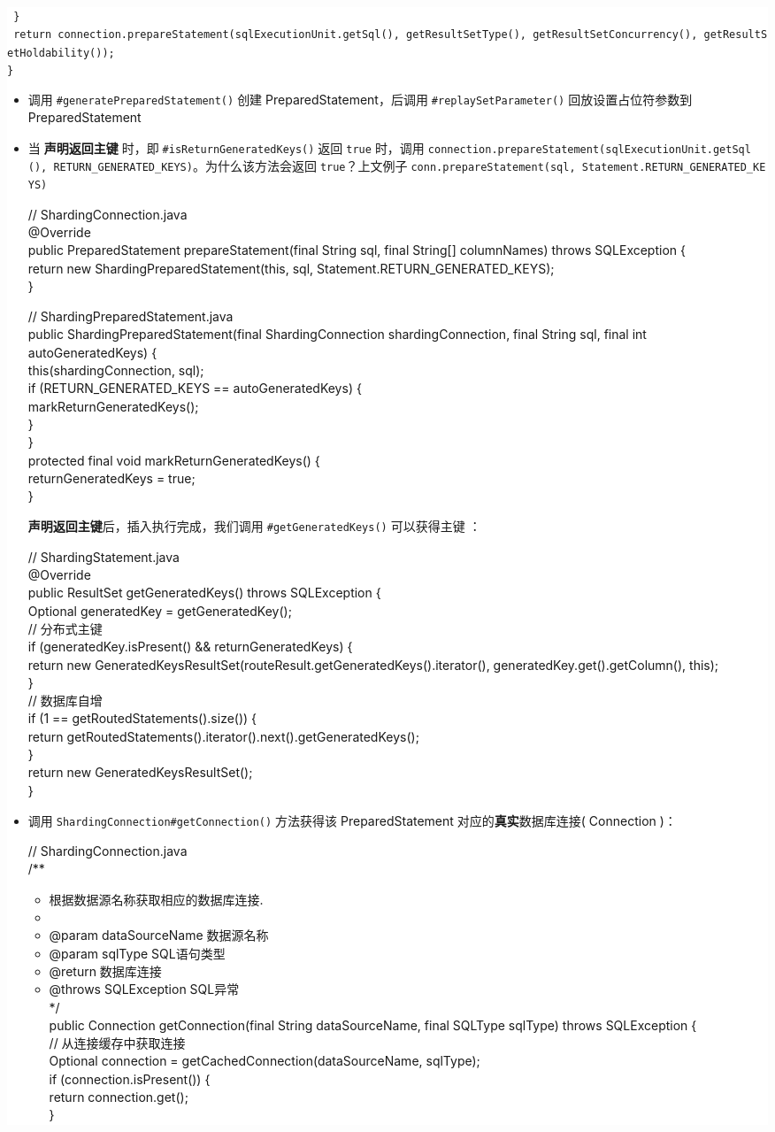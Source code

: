      }  
     return connection.prepareStatement(sqlExecutionUnit.getSql(), getResultSetType(), getResultSetConcurrency(), getResultSetHoldability());  
    }  

*   调用 `#generatePreparedStatement()` 创建 PreparedStatement，后调用 `#replaySetParameter()` 回放设置占位符参数到 PreparedStatement
*   当 **声明返回主键** 时，即 `#isReturnGeneratedKeys()` 返回 `true` 时，调用 `connection.prepareStatement(sqlExecutionUnit.getSql(), RETURN_GENERATED_KEYS)`。为什么该方法会返回 `true`？上文例子 `conn.prepareStatement(sql, Statement.RETURN_GENERATED_KEYS)`
    

    // ShardingConnection.java  
    @Override  
    public PreparedStatement prepareStatement(final String sql, final String[] columnNames) throws SQLException {  
     return new ShardingPreparedStatement(this, sql, Statement.RETURN_GENERATED_KEYS);  
    }  
        
    // ShardingPreparedStatement.java  
    public ShardingPreparedStatement(final ShardingConnection shardingConnection, final String sql, final int autoGeneratedKeys) {  
     this(shardingConnection, sql);  
     if (RETURN_GENERATED_KEYS == autoGeneratedKeys) {  
     markReturnGeneratedKeys();  
     }  
    }  
    protected final void markReturnGeneratedKeys() {  
     returnGeneratedKeys = true;  
    }  
    
    **声明返回主键**后，插入执行完成，我们调用 `#getGeneratedKeys()` 可以获得主键 ：
    
    // ShardingStatement.java  
    @Override  
    public ResultSet getGeneratedKeys() throws SQLException {  
     Optional<GeneratedKey> generatedKey = getGeneratedKey();  
     // 分布式主键  
     if (generatedKey.isPresent() && returnGeneratedKeys) {  
     return new GeneratedKeysResultSet(routeResult.getGeneratedKeys().iterator(), generatedKey.get().getColumn(), this);  
     }  
     // 数据库自增  
     if (1 == getRoutedStatements().size()) {  
     return getRoutedStatements().iterator().next().getGeneratedKeys();  
     }  
     return new GeneratedKeysResultSet();  
    }  
    
*   调用 `ShardingConnection#getConnection()` 方法获得该 PreparedStatement 对应的**真实**数据库连接( Connection )：
    

    // ShardingConnection.java  
    /**  
     * 根据数据源名称获取相应的数据库连接.  
     *   
     * @param dataSourceName 数据源名称  
     * @param sqlType SQL语句类型  
     * @return 数据库连接  
     * @throws SQLException SQL异常  
     */  
    public Connection getConnection(final String dataSourceName, final SQLType sqlType) throws SQLException {  
     // 从连接缓存中获取连接  
     Optional<Connection> connection = getCachedConnection(dataSourceName, sqlType);  
     if (connection.isPresent()) {  
     return connection.get();  
     }  